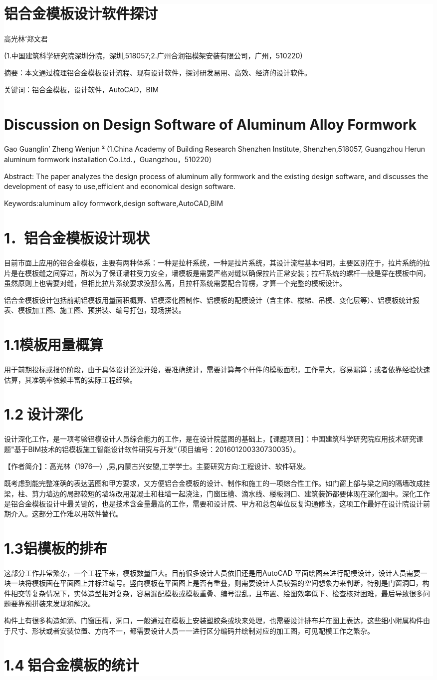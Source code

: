 # 铝合金模板设计软件探讨

高光林‘郑文君

(1.中国建筑科学研究院深圳分院，深圳,518057;2.广州合润铝模架安装有限公司，广州，510220)

摘要：本文通过梳理铝合金模板设计流程、现有设计软件，探讨研发易用、高效、经济的设计软件。

关键词：铝合金模板，设计软件，AutoCAD，BIM

# Discussion on Design Software of Aluminum Alloy Formwork

Gao Guanglin’ Zheng Wenjun ² (1.China Academy of Building Research Shenzhen Institute, Shenzhen,518057, Guangzhou Herun aluminum formwork installation Co.Ltd.，Guangzhou，510220）

Abstract: The paper analyzes the design process of aluminum ally formwork and the existing design software, and discusses the development of easy to use,efficient and economical design software.

Keywords:aluminum alloy formwork,design software,AutoCAD,BIM

# 1．铝合金模板设计现状

目前市面上应用的铝合金模板，主要有两种体系：一种是拉杆系统，一种是拉片系统，其设计流程基本相同，主要区别在于，拉片系统的拉片是在模板缝之间穿过，所以为了保证墙柱受力安全，墙模板是需要严格对缝以确保拉片正常安装；拉杆系统的螺杆一般是穿在模板中间，虽然原则上也需要对缝，但相比拉片系统要求没那么高，且拉杆系统需要配合背楞，才算一个完整的模板设计。

铝合金模板设计包括前期铝模板用量面积概算、铝模深化图制作、铝模板的配模设计（含主体、楼梯、吊模、变化层等）、铝模板统计报表、模板加工图、施工图、预拼装、编号打包，现场拼装。

# 1.1模板用量概算

用于前期投标或报价阶段，由于具体设计还没开始，要准确统计，需要计算每个杆件的模板面积，工作量大，容易漏算；或者依靠经验快速估算，其准确率依赖丰富的实际工程经验。

# 1.2 设计深化

设计深化工作，是一项考验铝模设计人员综合能力的工作，是在设计院蓝图的基础上，【课题项目】：中国建筑科学研究院应用技术研究课题"基于BIM技术的铝模板施工智能设计软件研究与开发“（项目编号：201601200330730035）。

【作者简介】：高光林（1976—）,男,内蒙古兴安盟,工学学士。主要研究方向:工程设计、软件研发。

既考虑到能完整准确的表达蓝图和甲方要求，又方便铝合金模板的设计、制作和施工的一项综合性工作。如门窗上部与梁之间的隔墙改成挂梁，柱、剪力墙边的局部较短的墙垛改用混凝土和柱墙一起浇注，门窗压槽、滴水线、楼板洞口、建筑装饰都要体现在深化图中。深化工作是铝合金模板设计中最关键的，也是技术含金量最高的工作，需要和设计院、甲方和总包单位反复沟通修改，这项工作最好在设计院设计前期介入。这部分工作难以用软件替代。

# 1.3铝模板的排布

这部分工作非常繁杂，一个工程下来，模板数量巨大。目前很多设计人员依旧还是用AutoCAD 平面绘图来进行配模设计，设计人员需要一块一块将模板画在平面图上并标注编号。竖向模板在平面图上是否有重叠，则需要设计人员较强的空间想象力来判断，特别是门窗洞□，构件相交等复杂情况下，实体造型相对复杂，容易漏配模板或模板重叠、编号混乱，且布置、绘图效率低下、检查核对困难，最后导致很多问题要靠预拼装来发现和解决。

构件上有很多构造如滴、门窗压槽，洞口，一般通过在模板上安装塑胶条或块来处理，也需要设计排布并在图上表达，这些细小附属构件由于尺寸、形状或者安装位置、方向不一，都需要设计人员一一进行区分编码并绘制对应的加工图，可见配模工作之繁杂。

# 1.4 铝合金模板的统计
